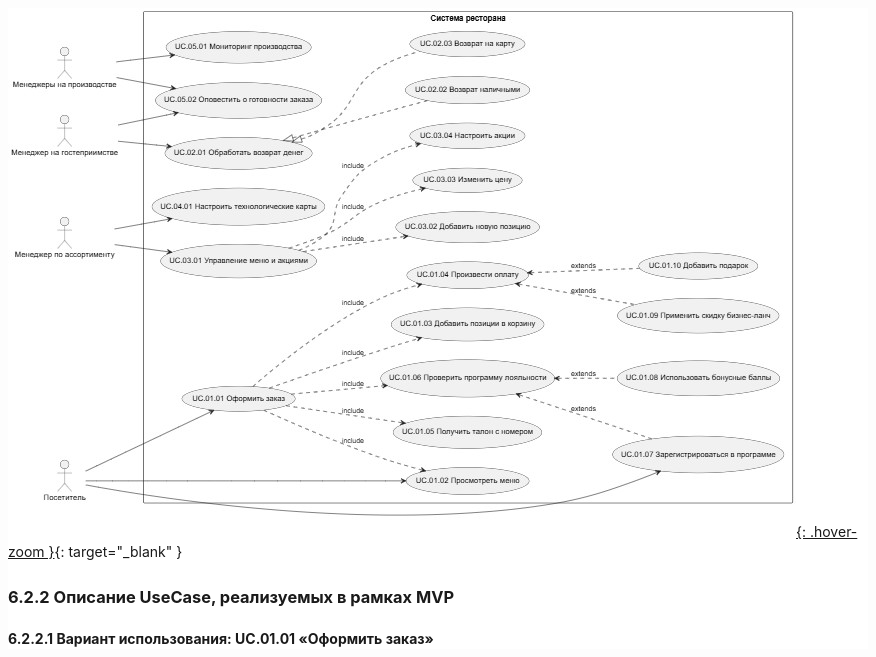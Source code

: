 [![Оформление заказа через приложение](diagrams/usecasediagram1.jpg){: .hover-zoom }](diagrams/usecasediagram1.jpg){: target="_blank" }

<style>
.hover-zoom {
    max-width: 100%;
    max-height: 600px;
    cursor: zoom-in;
    border: 2px solid #ccc;
    padding: 20px;
    object-fit: contain;
    display: block;
    margin: 25px auto;
    transition: transform 0.5s ease;
}

.hover-zoom:hover {
    transform: scale(1.8);
    z-index: 100;
    position: relative;
}
</style>

### 6.2.2 Описание UseCase, реализуемых в рамках MVP

#### 6.2.2.1 Вариант использования: UC.01.01 «Оформить заказ»
